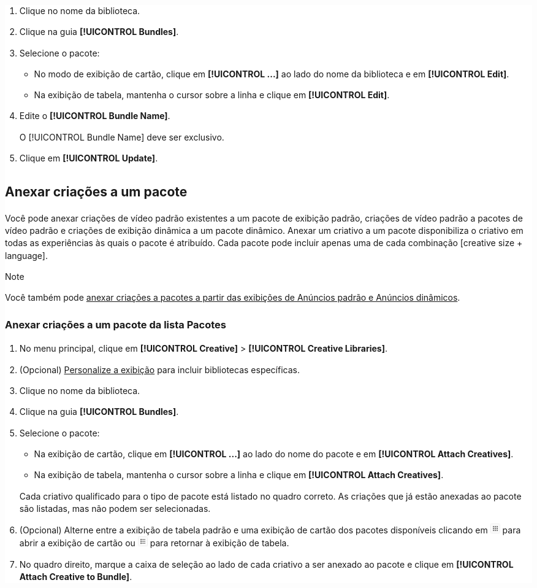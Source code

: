 1. Clique no nome da biblioteca.

1. Clique na guia **[!UICONTROL Bundles]**.

1. Selecione o pacote:

   * No modo de exibição de cartão, clique em **[!UICONTROL ...]** ao lado do nome da biblioteca e em **[!UICONTROL Edit]**.

   * Na exibição de tabela, mantenha o cursor sobre a linha e clique em **[!UICONTROL Edit]**.

1. Edite o **[!UICONTROL Bundle Name]**.

   O [!UICONTROL Bundle Name] deve ser exclusivo.

1. Clique em **[!UICONTROL Update]**.

## Anexar criações a um pacote

Você pode anexar criações de vídeo padrão existentes a um pacote de exibição padrão, criações de vídeo padrão a pacotes de vídeo padrão e criações de exibição dinâmica a um pacote dinâmico. Anexar um criativo a um pacote disponibiliza o criativo em todas as experiências às quais o pacote é atribuído. Cada pacote pode incluir apenas uma de cada combinação \[creative size + language\].

>[!NOTE]
>
>Você também pode [anexar criações a pacotes a partir das exibições de Anúncios padrão e Anúncios dinâmicos](creative-attach-detach-bundles.md).

### Anexar criações a um pacote da lista Pacotes

1. No menu principal, clique em **[!UICONTROL Creative]** > **[!UICONTROL Creative Libraries]**.

1. (Opcional) [Personalize a exibição](/help/creative/introduction/customize-data-views.md) para incluir bibliotecas específicas.

1. Clique no nome da biblioteca.

1. Clique na guia **[!UICONTROL Bundles]**.

1. Selecione o pacote:

   * Na exibição de cartão, clique em **[!UICONTROL ...]** ao lado do nome do pacote e em **[!UICONTROL Attach Creatives]**.

   * Na exibição de tabela, mantenha o cursor sobre a linha e clique em **[!UICONTROL Attach Creatives]**.

   Cada criativo qualificado para o tipo de pacote está listado no quadro correto. As criações que já estão anexadas ao pacote são listadas, mas não podem ser selecionadas.

1. (Opcional) Alterne entre a exibição de tabela padrão e uma exibição de cartão dos pacotes disponíveis clicando em ![Exibição de cartão](/help/creative/assets/card-view-button.png "Exibição de cartão") para abrir a exibição de cartão ou ![Exibição em tabela/lista](/help/creative/assets/table-view-button.png "Visualização em tabela") para retornar à exibição de tabela.

1. No quadro direito, marque a caixa de seleção ao lado de cada criativo a ser anexado ao pacote e clique em **[!UICONTROL Attach Creative to Bundle]**.
